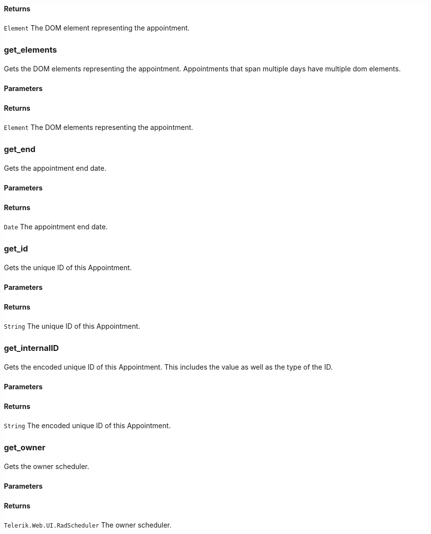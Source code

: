 #### Returns

`Element`  The DOM element representing the appointment. 

###  get_elements

Gets the DOM elements representing the appointment. Appointments that span multiple days have multiple dom elements.

#### Parameters

#### Returns

`Element`  The DOM elements representing the appointment. 

###  get_end

Gets the appointment end date.

#### Parameters

#### Returns

`Date`  The appointment end date. 

###  get_id

Gets the unique ID of this Appointment.

#### Parameters

#### Returns

`String`  The unique ID of this Appointment. 

###  get_internalID

Gets the encoded unique ID of this Appointment. This includes the value as well as the type of the ID.

#### Parameters

#### Returns

`String`  The encoded unique ID of this Appointment. 

###  get_owner

Gets the owner scheduler.

#### Parameters

#### Returns

`Telerik.Web.UI.RadScheduler`  The owner scheduler. 
